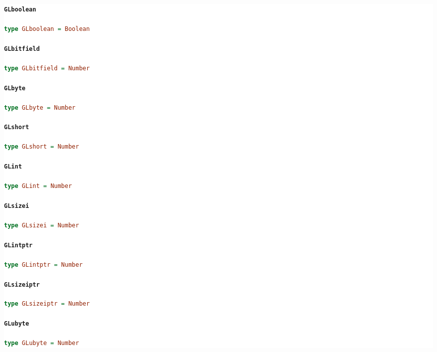 
#### `GLboolean`

``` purescript
type GLboolean = Boolean
```


#### `GLbitfield`

``` purescript
type GLbitfield = Number
```


#### `GLbyte`

``` purescript
type GLbyte = Number
```


#### `GLshort`

``` purescript
type GLshort = Number
```


#### `GLint`

``` purescript
type GLint = Number
```


#### `GLsizei`

``` purescript
type GLsizei = Number
```


#### `GLintptr`

``` purescript
type GLintptr = Number
```


#### `GLsizeiptr`

``` purescript
type GLsizeiptr = Number
```


#### `GLubyte`

``` purescript
type GLubyte = Number
```
